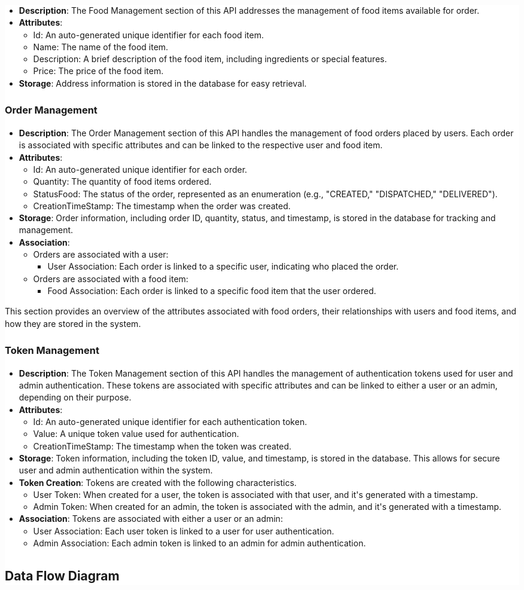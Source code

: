 - **Description**: The Food Management section of this API addresses the management of food items available for order.
- **Attributes**:
  - Id: An auto-generated unique identifier for each food item.
  - Name: The name of the food item.
  - Description: A brief description of the food item, including ingredients or special features.
  - Price: The price of the food item.
- **Storage**: Address information is stored in the database for easy retrieval.

### Order Management

- **Description**: The Order Management section of this API handles the management of food orders placed by users. Each order is associated with specific attributes and can be linked to the respective user and food item.
- **Attributes**:
  - Id: An auto-generated unique identifier for each order.
  - Quantity: The quantity of food items ordered.
  - StatusFood: The status of the order, represented as an enumeration (e.g., "CREATED," "DISPATCHED," "DELIVERED").
  - CreationTimeStamp: The timestamp when the order was created.
- **Storage**: Order information, including order ID, quantity, status, and timestamp, is stored in the database for tracking and management.
- **Association**:
  - Orders are associated with a user:
    - User Association: Each order is linked to a specific user, indicating who placed the order.
  - Orders are associated with a food item:
    - Food Association: Each order is linked to a specific food item that the user ordered.

This section provides an overview of the attributes associated with food orders, their relationships with users and food items, and how they are stored in the system.


### Token Management

- **Description**:  The Token Management section of this API handles the management of authentication tokens used for user and admin authentication. These tokens are associated with specific attributes and can be linked to either a user or an admin, depending on their purpose.
- **Attributes**:
  - Id: An auto-generated unique identifier for each authentication token.
  - Value: A unique token value used for authentication.
  - CreationTimeStamp: The timestamp when the token was created.
- **Storage**: Token information, including the token ID, value, and timestamp, is stored in the database. This allows for secure user and admin authentication within the system.
- **Token Creation**: Tokens are created with the following characteristics.
  - User Token: When created for a user, the token is associated with that user, and it's generated with a timestamp.
  - Admin Token: When created for an admin, the token is associated with the admin, and it's generated with a timestamp.
- **Association**:  Tokens are associated with either a user or an admin:
  - User Association: Each user token is linked to a user for user authentication.
  - Admin Association: Each admin token is linked to an admin for admin authentication.

## Data Flow Diagram
